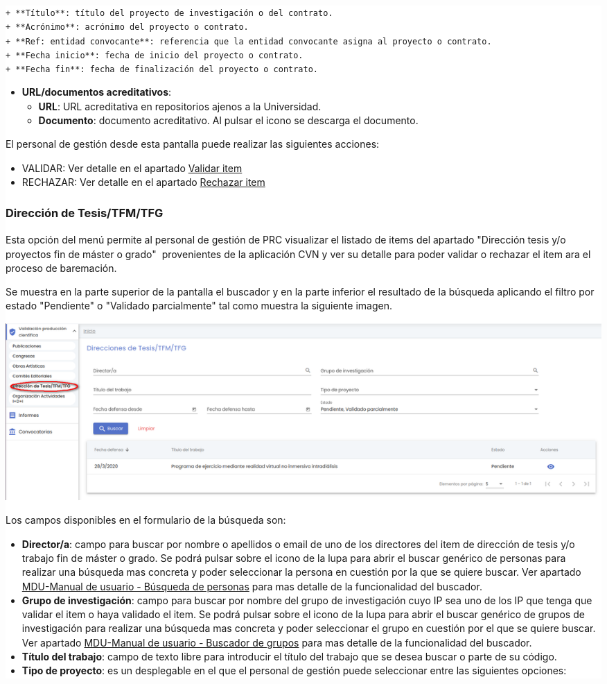 	+ **Título**: título del proyecto de investigación o del contrato.
	+ **Acrónimo**: acrónimo del proyecto o contrato.
	+ **Ref: entidad convocante**: referencia que la entidad convocante asigna al proyecto o contrato.
	+ **Fecha inicio**: fecha de inicio del proyecto o contrato.
	+ **Fecha fin**: fecha de finalización del proyecto o contrato.
* **URL/documentos acreditativos**:
	+ **URL**: URL acreditativa en repositorios ajenos a la Universidad.
	+ **Documento**: documento acreditativo. Al pulsar el icono se descarga el documento.

El personal de gestión desde esta pantalla puede realizar las siguientes acciones:

* VALIDAR: Ver detalle en el apartado [Validar item](#PRCValidaciónproduccióncientífica-Validaritem "#PRCValidaciónproduccióncientífica-Validaritem")
* RECHAZAR: Ver detalle en el apartado [Rechazar item](#PRCValidaciónproduccióncientífica-Rechazaritem "#PRCValidaciónproduccióncientífica-Rechazaritem")

### Dirección de Tesis/TFM/TFG

Esta opción del menú permite al personal de gestión de PRC visualizar el listado de items del apartado "Dirección tesis y/o proyectos fin de máster o grado"  provenientes de la aplicación CVN y ver su detalle para poder validar o rechazar el item ara el proceso de baremación.

Se muestra en la parte superior de la pantalla el buscador y en la parte inferior el resultado de la búsqueda aplicando el filtro por estado "Pendiente" o "Validado parcialmente" tal como muestra la siguiente imagen.

![](/attachments/597853641/597877407.png)

Los campos disponibles en el formulario de la búsqueda son:

* **Director/a**: campo para buscar por nombre o apellidos o email de uno de los directores del item de dirección de tesis y/o trabajo fin de máster o grado. Se podrá pulsar sobre el icono de la lupa para abrir el buscar genérico de personas para realizar una búsqueda mas concreta y poder seleccionar la persona en cuestión por la que se quiere buscar. Ver apartado [MDU\-Manual de usuario \- Búsqueda de personas](/hercules/sgi-sistema-de-gestion-de-investigacion/mdu-manual-de-usuario/index.md#MDUManualdeusuario-B%C3%BAsqueda "/hercules/sgi-sistema-de-gestion-de-investigacion/mdu-manual-de-usuario/index.md#MDUManualdeusuario-B%C3%BAsqueda") para mas detalle de la funcionalidad del buscador.
* **Grupo de investigación**: campo para buscar por nombre del grupo de investigación cuyo IP sea uno de los IP que tenga que validar el item o haya validado el item. Se podrá pulsar sobre el icono de la lupa para abrir el buscar genérico de grupos de investigación para realizar una búsqueda mas concreta y poder seleccionar el grupo en cuestión por el que se quiere buscar. Ver apartado [MDU\-Manual de usuario \- Buscador de grupos](/hercules/sgi-sistema-de-gestion-de-investigacion/mdu-manual-de-usuario/index.md#MDUManualdeusuario-Buscadordegrupos "/hercules/sgi-sistema-de-gestion-de-investigacion/mdu-manual-de-usuario/index.md#MDUManualdeusuario-Buscadordegrupos") para mas detalle de la funcionalidad del buscador.
* **Título del trabajo**: campo de texto libre para introducir el título del trabajo que se desea buscar o parte de su código.
* **Tipo de proyecto**: es un desplegable en el que el personal de gestión puede seleccionar entre las siguientes opciones:  
